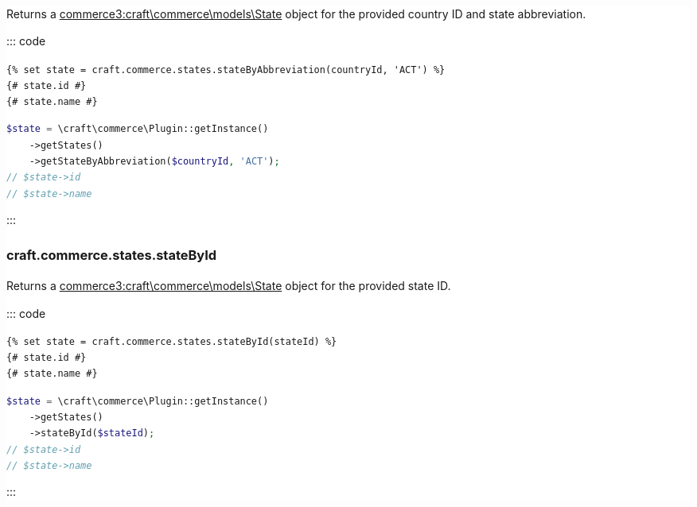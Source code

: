 Returns a <commerce3:craft\commerce\models\State> object for the provided country ID and state abbreviation.

::: code
```twig
{% set state = craft.commerce.states.stateByAbbreviation(countryId, 'ACT') %}
{# state.id #}
{# state.name #}
```
```php
$state = \craft\commerce\Plugin::getInstance()
    ->getStates()
    ->getStateByAbbreviation($countryId, 'ACT');
// $state->id
// $state->name
```
:::

### craft.commerce.states.stateById

Returns a <commerce3:craft\commerce\models\State> object for the provided state ID.

::: code
```twig
{% set state = craft.commerce.states.stateById(stateId) %}
{# state.id #}
{# state.name #}
```
```php
$state = \craft\commerce\Plugin::getInstance()
    ->getStates()
    ->stateById($stateId);
// $state->id
// $state->name
```
:::
